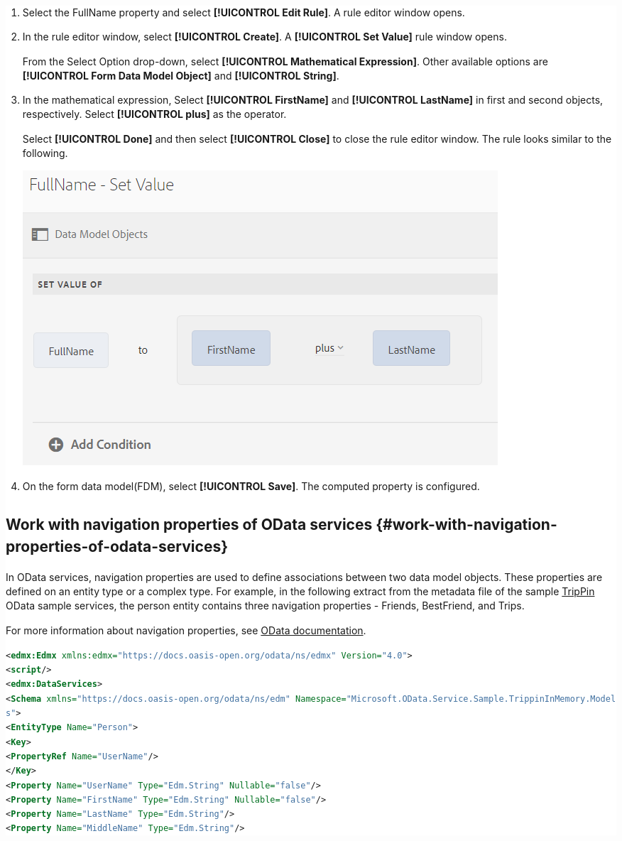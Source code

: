 1. Select the FullName property and select **[!UICONTROL Edit Rule]**. A rule editor window opens.
1. In the rule editor window, select **[!UICONTROL Create]**. A **[!UICONTROL Set Value]** rule window opens.

   From the Select Option drop-down, select **[!UICONTROL Mathematical Expression]**. Other available options are **[!UICONTROL Form Data Model Object]** and **[!UICONTROL String]**.

1. In the mathematical expression, Select **[!UICONTROL FirstName]** and **[!UICONTROL LastName]** in first and second objects, respectively. Select **[!UICONTROL plus]** as the operator.

   Select **[!UICONTROL Done]** and then select **[!UICONTROL Close]** to close the rule editor window. The rule looks similar to the following.

   ![rule](assets/rule.png)

1. On the form data model(FDM), select **[!UICONTROL Save]**. The computed property is configured.

## Work with navigation properties of OData services {#work-with-navigation-properties-of-odata-services}

In OData services, navigation properties are used to define associations between two data model objects. These properties are defined on an entity type or a complex type. For example, in the following extract from the metadata file of the sample [TripPin](https://www.odata.org/blog/trippin-new-odata-v4-sample-service/) OData sample services, the person entity contains three navigation properties - Friends, BestFriend, and Trips.

For more information about navigation properties, see [OData documentation](https://docs.oasis-open.org/odata/odata/v4.0/errata03/os/complete/part3-csdl/odata-v4.0-errata03-os-part3-csdl-complete.html#_Toc453752536).

```xml
<edmx:Edmx xmlns:edmx="https://docs.oasis-open.org/odata/ns/edmx" Version="4.0">
<script/>
<edmx:DataServices>
<Schema xmlns="https://docs.oasis-open.org/odata/ns/edm" Namespace="Microsoft.OData.Service.Sample.TrippinInMemory.Models">
<EntityType Name="Person">
<Key>
<PropertyRef Name="UserName"/>
</Key>
<Property Name="UserName" Type="Edm.String" Nullable="false"/>
<Property Name="FirstName" Type="Edm.String" Nullable="false"/>
<Property Name="LastName" Type="Edm.String"/>
<Property Name="MiddleName" Type="Edm.String"/>
```